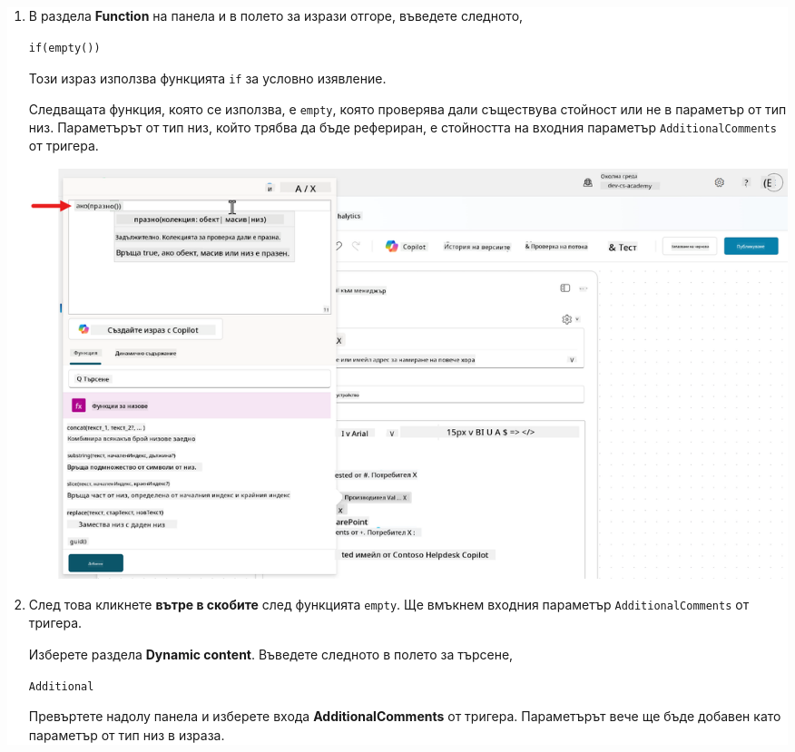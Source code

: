 1. В раздела **Function** на панела и в полето за изрази отгоре, въведете следното,

    ```text
    if(empty())
    ```

    Този израз използва функцията `if` за условно изявление.

    Следващата функция, която се използва, е `empty`, която проверява дали съществува стойност или не в параметър от тип низ. Параметърът от тип низ, който трябва да бъде рефериран, е стойността на входния параметър `AdditionalComments` от тригера.

    ![Ако е празно](../../../../../translated_images/9.1_46_IfEmptyFunctions.95d21ad01f6f7c290cb8d5a57ccbca9c9532df7ce57f800554dea541d503ddc6.bg.png)

1. След това кликнете **вътре в скобите** след функцията `empty`. Ще вмъкнем входния параметър `AdditionalComments` от тригера.

    Изберете раздела **Dynamic content**. Въведете следното в полето за търсене,

    ```text
    Additional
    ```

    Превъртете надолу панела и изберете входа **AdditionalComments** от тригера. Параметърът вече ще бъде добавен като параметър от тип низ в израза.
